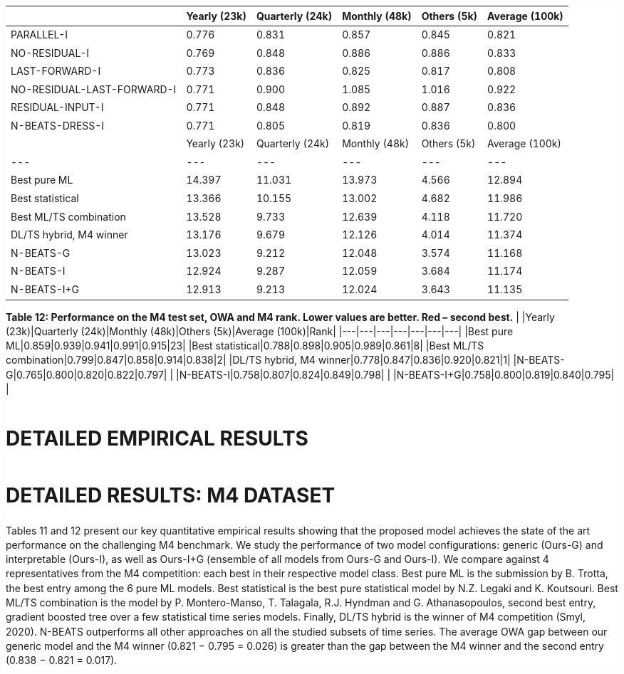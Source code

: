 | |Yearly (23k)|Quarterly (24k)|Monthly (48k)|Others (5k)|Average (100k)|
|---|---|---|---|---|---|
|PARALLEL-I|0.776|0.831|0.857|0.845|0.821|
|NO-RESIDUAL-I|0.769|0.848|0.886|0.886|0.833|
|LAST-FORWARD-I|0.773|0.836|0.825|0.817|0.808|
|NO-RESIDUAL-LAST-FORWARD-I|0.771|0.900|1.085|1.016|0.922|
|RESIDUAL-INPUT-I|0.771|0.848|0.892|0.887|0.836|
|N-BEATS-DRESS-I|0.771|0.805|0.819|0.836|0.800|**Table 11: Performance on the M4 test set, sMAPE. Lower values are better. Red – second best.**
| |Yearly (23k)|Quarterly (24k)|Monthly (48k)|Others (5k)|Average (100k)|
|---|---|---|---|---|---|
|Best pure ML|14.397|11.031|13.973|4.566|12.894|
|Best statistical|13.366|10.155|13.002|4.682|11.986|
|Best ML/TS combination|13.528|9.733|12.639|4.118|11.720|
|DL/TS hybrid, M4 winner|13.176|9.679|12.126|4.014|11.374|
|N-BEATS-G|13.023|9.212|12.048|3.574|11.168|
|N-BEATS-I|12.924|9.287|12.059|3.684|11.174|
|N-BEATS-I+G|12.913|9.213|12.024|3.643|11.135|

**Table 12: Performance on the M4 test set, OWA and M4 rank. Lower values are better. Red – second best.**
| |Yearly (23k)|Quarterly (24k)|Monthly (48k)|Others (5k)|Average (100k)|Rank|
|---|---|---|---|---|---|---|
|Best pure ML|0.859|0.939|0.941|0.991|0.915|23|
|Best statistical|0.788|0.898|0.905|0.989|0.861|8|
|Best ML/TS combination|0.799|0.847|0.858|0.914|0.838|2|
|DL/TS hybrid, M4 winner|0.778|0.847|0.836|0.920|0.821|1|
|N-BEATS-G|0.765|0.800|0.820|0.822|0.797| |
|N-BEATS-I|0.758|0.807|0.824|0.849|0.798| |
|N-BEATS-I+G|0.758|0.800|0.819|0.840|0.795| |

# DETAILED EMPIRICAL RESULTS

# DETAILED RESULTS: M4 DATASET

Tables 11 and 12 present our key quantitative empirical results showing that the proposed model achieves the state of the art performance on the challenging M4 benchmark. We study the performance of two model configurations: generic (Ours-G) and interpretable (Ours-I), as well as Ours-I+G (ensemble of all models from Ours-G and Ours-I). We compare against 4 representatives from the M4 competition: each best in their respective model class. Best pure ML is the submission by B. Trotta, the best entry among the 6 pure ML models. Best statistical is the best pure statistical model by N.Z. Legaki and K. Koutsouri. Best ML/TS combination is the model by P. Montero-Manso, T. Talagala, R.J. Hyndman and G. Athanasopoulos, second best entry, gradient boosted tree over a few statistical time series models. Finally, DL/TS hybrid is the winner of M4 competition (Smyl, 2020). N-BEATS outperforms all other approaches on all the studied subsets of time series. The average OWA gap between our generic model and the M4 winner (0.821 − 0.795 = 0.026) is greater than the gap between the M4 winner and the second entry (0.838 − 0.821 = 0.017).

